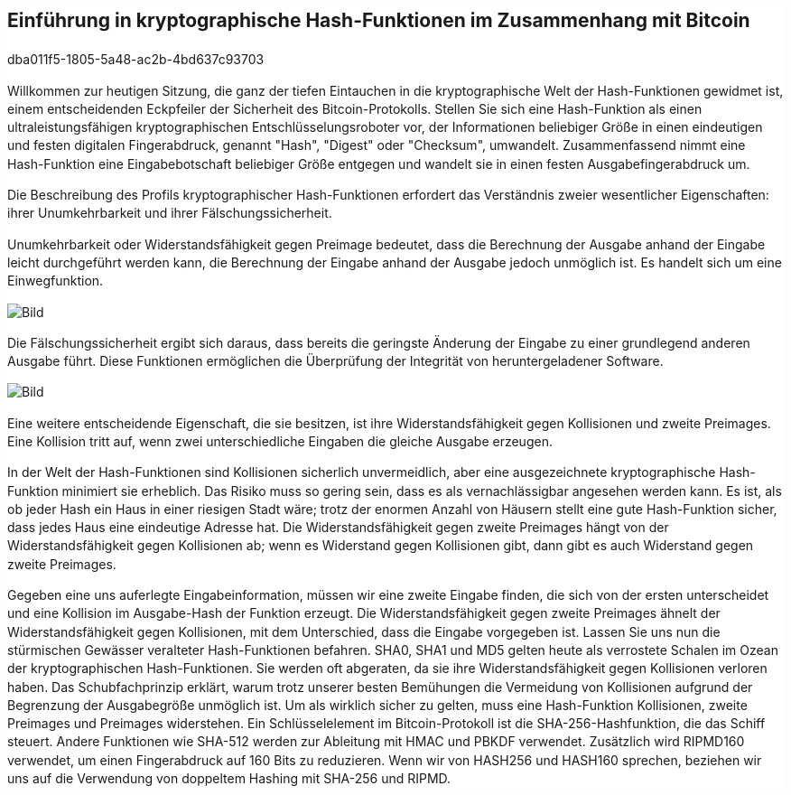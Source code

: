 ## Einführung in kryptographische Hash-Funktionen im Zusammenhang mit Bitcoin
<chapterId>dba011f5-1805-5a48-ac2b-4bd637c93703</chapterId>

Willkommen zur heutigen Sitzung, die ganz der tiefen Eintauchen in die kryptographische Welt der Hash-Funktionen gewidmet ist, einem entscheidenden Eckpfeiler der Sicherheit des Bitcoin-Protokolls. Stellen Sie sich eine Hash-Funktion als einen ultraleistungsfähigen kryptographischen Entschlüsselungsroboter vor, der Informationen beliebiger Größe in einen eindeutigen und festen digitalen Fingerabdruck, genannt "Hash", "Digest" oder "Checksum", umwandelt.
Zusammenfassend nimmt eine Hash-Funktion eine Eingabebotschaft beliebiger Größe entgegen und wandelt sie in einen festen Ausgabefingerabdruck um.

Die Beschreibung des Profils kryptographischer Hash-Funktionen erfordert das Verständnis zweier wesentlicher Eigenschaften: ihrer Unumkehrbarkeit und ihrer Fälschungssicherheit.

Unumkehrbarkeit oder Widerstandsfähigkeit gegen Preimage bedeutet, dass die Berechnung der Ausgabe anhand der Eingabe leicht durchgeführt werden kann, die Berechnung der Eingabe anhand der Ausgabe jedoch unmöglich ist.
Es handelt sich um eine Einwegfunktion.

![Bild](assets/image/section1/0.webp)

Die Fälschungssicherheit ergibt sich daraus, dass bereits die geringste Änderung der Eingabe zu einer grundlegend anderen Ausgabe führt.
Diese Funktionen ermöglichen die Überprüfung der Integrität von heruntergeladener Software.

![Bild](assets/image/section1/1.webp)

Eine weitere entscheidende Eigenschaft, die sie besitzen, ist ihre Widerstandsfähigkeit gegen Kollisionen und zweite Preimages. Eine Kollision tritt auf, wenn zwei unterschiedliche Eingaben die gleiche Ausgabe erzeugen.

In der Welt der Hash-Funktionen sind Kollisionen sicherlich unvermeidlich, aber eine ausgezeichnete kryptographische Hash-Funktion minimiert sie erheblich. Das Risiko muss so gering sein, dass es als vernachlässigbar angesehen werden kann. Es ist, als ob jeder Hash ein Haus in einer riesigen Stadt wäre; trotz der enormen Anzahl von Häusern stellt eine gute Hash-Funktion sicher, dass jedes Haus eine eindeutige Adresse hat.
Die Widerstandsfähigkeit gegen zweite Preimages hängt von der Widerstandsfähigkeit gegen Kollisionen ab; wenn es Widerstand gegen Kollisionen gibt, dann gibt es auch Widerstand gegen zweite Preimages.

Gegeben eine uns auferlegte Eingabeinformation, müssen wir eine zweite Eingabe finden, die sich von der ersten unterscheidet und eine Kollision im Ausgabe-Hash der Funktion erzeugt. Die Widerstandsfähigkeit gegen zweite Preimages ähnelt der Widerstandsfähigkeit gegen Kollisionen, mit dem Unterschied, dass die Eingabe vorgegeben ist.
Lassen Sie uns nun die stürmischen Gewässer veralteter Hash-Funktionen befahren. SHA0, SHA1 und MD5 gelten heute als verrostete Schalen im Ozean der kryptographischen Hash-Funktionen. Sie werden oft abgeraten, da sie ihre Widerstandsfähigkeit gegen Kollisionen verloren haben. Das Schubfachprinzip erklärt, warum trotz unserer besten Bemühungen die Vermeidung von Kollisionen aufgrund der Begrenzung der Ausgabegröße unmöglich ist. Um als wirklich sicher zu gelten, muss eine Hash-Funktion Kollisionen, zweite Preimages und Preimages widerstehen.
Ein Schlüsselelement im Bitcoin-Protokoll ist die SHA-256-Hashfunktion, die das Schiff steuert. Andere Funktionen wie SHA-512 werden zur Ableitung mit HMAC und PBKDF verwendet. Zusätzlich wird RIPMD160 verwendet, um einen Fingerabdruck auf 160 Bits zu reduzieren. Wenn wir von HASH256 und HASH160 sprechen, beziehen wir uns auf die Verwendung von doppeltem Hashing mit SHA-256 und RIPMD.
